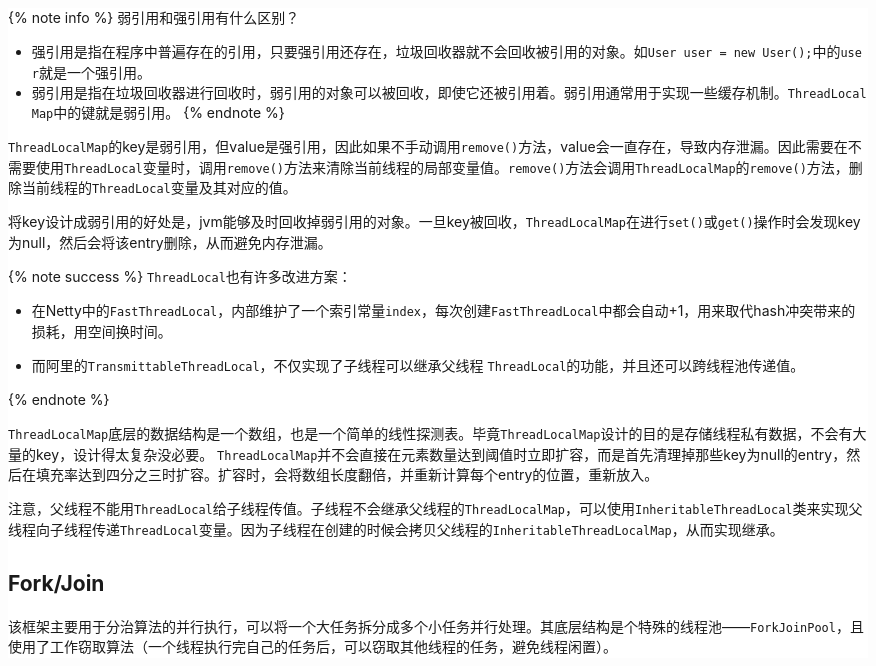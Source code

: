 {% note info %}
弱引用和强引用有什么区别？
- 强引用是指在程序中普遍存在的引用，只要强引用还存在，垃圾回收器就不会回收被引用的对象。如`User user = new User();`中的`user`就是一个强引用。
- 弱引用是指在垃圾回收器进行回收时，弱引用的对象可以被回收，即使它还被引用着。弱引用通常用于实现一些缓存机制。`ThreadLocalMap`中的键就是弱引用。
{% endnote %}

`ThreadLocalMap`的key是弱引用，但value是强引用，因此如果不手动调用`remove()`方法，value会一直存在，导致内存泄漏。因此需要在不需要使用`ThreadLocal`变量时，调用`remove()`方法来清除当前线程的局部变量值。`remove()`方法会调用`ThreadLocalMap`的`remove()`方法，删除当前线程的`ThreadLocal`变量及其对应的值。

将key设计成弱引用的好处是，jvm能够及时回收掉弱引用的对象。一旦key被回收，`ThreadLocalMap`在进行`set()`或`get()`操作时会发现key为null，然后会将该entry删除，从而避免内存泄漏。

{% note success %}
`ThreadLocal`也有许多改进方案：
- 在Netty中的`FastThreadLocal`，内部维护了一个索引常量`index`，每次创建`FastThreadLocal`中都会自动+1，用来取代hash冲突带来的损耗，用空间换时间。

- 而阿里的`TransmittableThreadLocal`，不仅实现了子线程可以继承父线程 `ThreadLocal`的功能，并且还可以跨线程池传递值。

{% endnote %}

`ThreadLocalMap`底层的数据结构是一个数组，也是一个简单的线性探测表。毕竟`ThreadLocalMap`设计的目的是存储线程私有数据，不会有大量的key，设计得太复杂没必要。
`ThreadLocalMap`并不会直接在元素数量达到阈值时立即扩容，而是首先清理掉那些key为null的entry，然后在填充率达到四分之三时扩容。扩容时，会将数组长度翻倍，并重新计算每个entry的位置，重新放入。

注意，父线程不能用`ThreadLocal`给子线程传值。子线程不会继承父线程的`ThreadLocalMap`，可以使用`InheritableThreadLocal`类来实现父线程向子线程传递`ThreadLocal`变量。因为子线程在创建的时候会拷贝父线程的`InheritableThreadLocalMap`，从而实现继承。

## Fork/Join

该框架主要用于分治算法的并行执行，可以将一个大任务拆分成多个小任务并行处理。其底层结构是个特殊的线程池——`ForkJoinPool`，且使用了工作窃取算法（一个线程执行完自己的任务后，可以窃取其他线程的任务，避免线程闲置）。